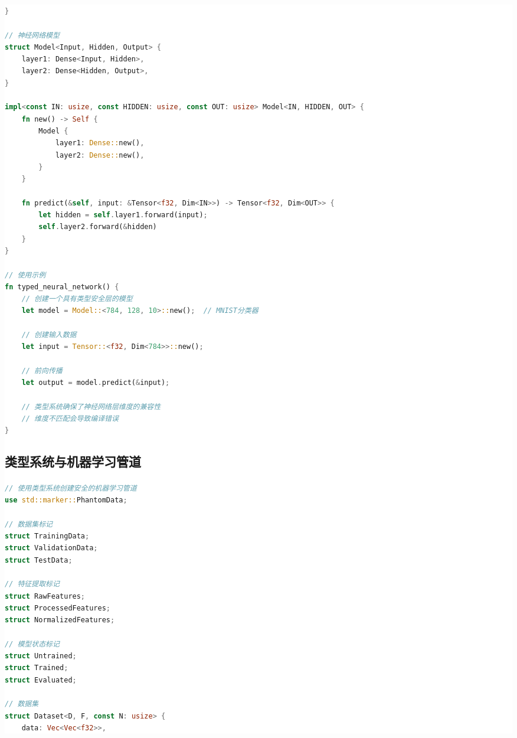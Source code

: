 ```rust
}

// 神经网络模型
struct Model<Input, Hidden, Output> {
    layer1: Dense<Input, Hidden>,
    layer2: Dense<Hidden, Output>,
}

impl<const IN: usize, const HIDDEN: usize, const OUT: usize> Model<IN, HIDDEN, OUT> {
    fn new() -> Self {
        Model {
            layer1: Dense::new(),
            layer2: Dense::new(),
        }
    }
    
    fn predict(&self, input: &Tensor<f32, Dim<IN>>) -> Tensor<f32, Dim<OUT>> {
        let hidden = self.layer1.forward(input);
        self.layer2.forward(&hidden)
    }
}

// 使用示例
fn typed_neural_network() {
    // 创建一个具有类型安全层的模型
    let model = Model::<784, 128, 10>::new();  // MNIST分类器
    
    // 创建输入数据
    let input = Tensor::<f32, Dim<784>>::new();
    
    // 前向传播
    let output = model.predict(&input);
    
    // 类型系统确保了神经网络层维度的兼容性
    // 维度不匹配会导致编译错误
}

```

## 类型系统与机器学习管道

```rust
// 使用类型系统创建安全的机器学习管道
use std::marker::PhantomData;

// 数据集标记
struct TrainingData;
struct ValidationData;
struct TestData;

// 特征提取标记
struct RawFeatures;
struct ProcessedFeatures;
struct NormalizedFeatures;

// 模型状态标记
struct Untrained;
struct Trained;
struct Evaluated;

// 数据集
struct Dataset<D, F, const N: usize> {
    data: Vec<Vec<f32>>,
```